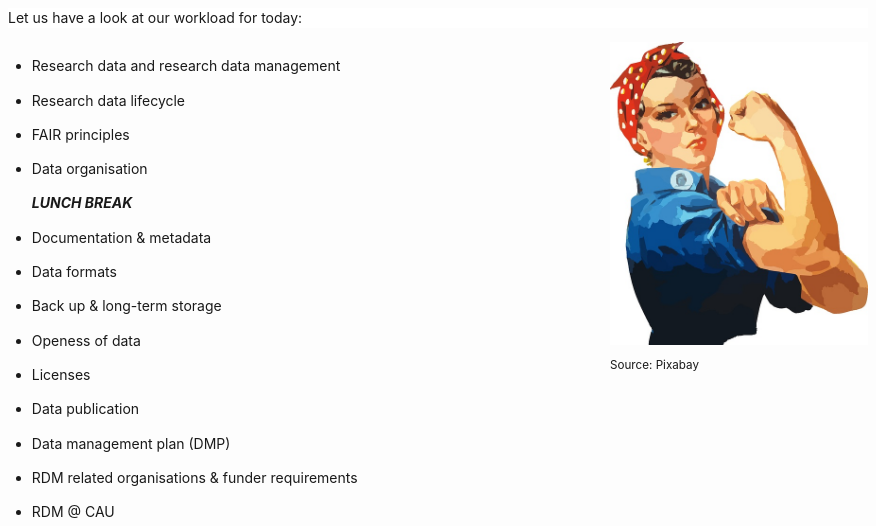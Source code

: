 Let us have a look at our workload for today:

<div style="float:left; width:60%;">
  <p>

- Research data and research data management
- Research data lifecycle
- FAIR principles
- Data organisation

  ***LUNCH BREAK***

- Documentation & metadata
- Data formats
- Back up & long-term storage
- Openess of data
- Licenses
- Data publication
- Data management plan (DMP)
- RDM related organisations & funder requirements
- RDM @ CAU

</p>

</div>

<div style="float:right; width:30%;">
  <img src="images/Agenda.jpg" alt="women">
  <sub><span style="text-align: right;">Source: Pixabay</span></sub>
</div>
